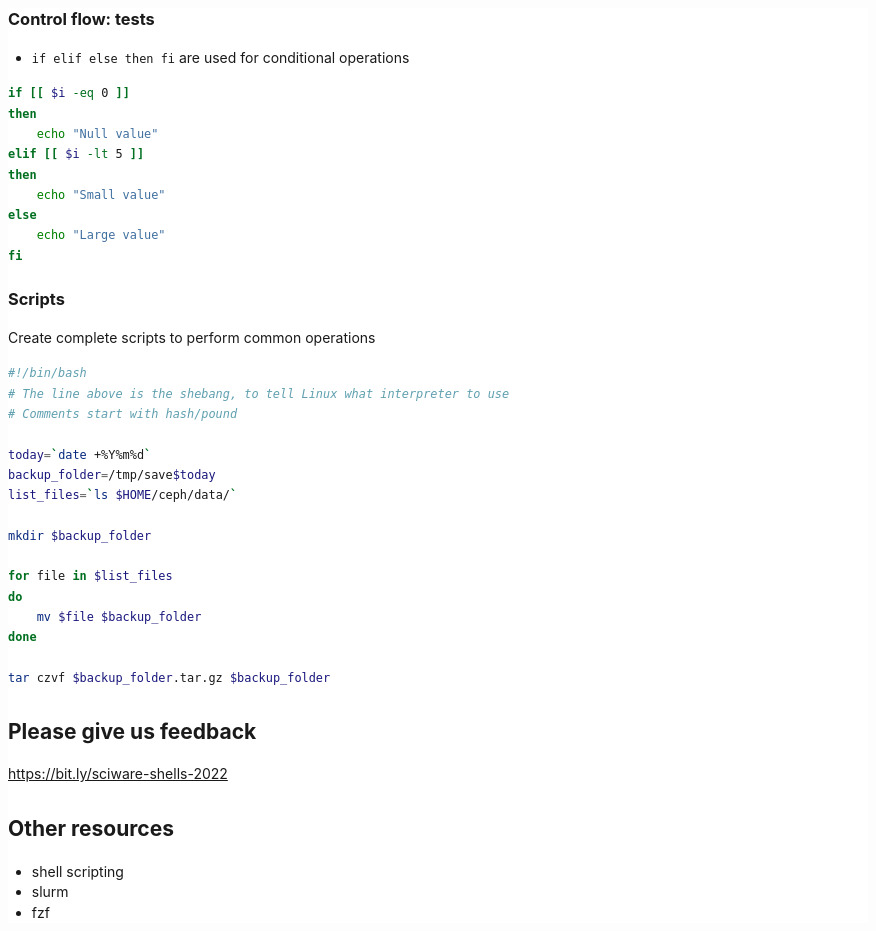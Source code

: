 
### Control flow: tests

- `if elif else then fi` are used for conditional operations

```sh
if [[ $i -eq 0 ]]
then
    echo "Null value"
elif [[ $i -lt 5 ]]
then
    echo "Small value"
else
    echo "Large value"
fi
```


### Scripts

Create complete scripts to perform common operations

```sh
#!/bin/bash
# The line above is the shebang, to tell Linux what interpreter to use
# Comments start with hash/pound

today=`date +%Y%m%d`
backup_folder=/tmp/save$today
list_files=`ls $HOME/ceph/data/`

mkdir $backup_folder

for file in $list_files
do
    mv $file $backup_folder
done

tar czvf $backup_folder.tar.gz $backup_folder
```



## Please give us feedback

https://bit.ly/sciware-shells-2022



## Other resources


* shell scripting
* slurm
* fzf
